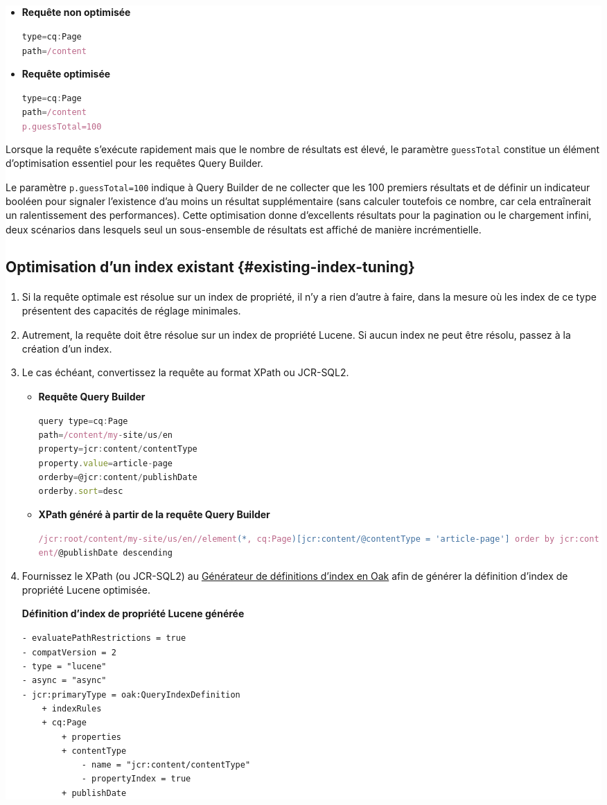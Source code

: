    * **Requête non optimisée**

      ```js
      type=cq:Page
      path=/content
      ```

   * **Requête optimisée**

      ```js
      type=cq:Page
      path=/content
      p.guessTotal=100
      ```
   Lorsque la requête s’exécute rapidement mais que le nombre de résultats est élevé, le paramètre `guessTotal` constitue un élément d’optimisation essentiel pour les requêtes Query Builder.

   Le paramètre `p.guessTotal=100` indique à Query Builder de ne collecter que les 100 premiers résultats et de définir un indicateur booléen pour signaler l’existence d’au moins un résultat supplémentaire (sans calculer toutefois ce nombre, car cela entraînerait un ralentissement des performances). Cette optimisation donne d’excellents résultats pour la pagination ou le chargement infini, deux scénarios dans lesquels seul un sous-ensemble de résultats est affiché de manière incrémentielle.

## Optimisation d’un index existant {#existing-index-tuning}

1. Si la requête optimale est résolue sur un index de propriété, il n’y a rien d’autre à faire, dans la mesure où les index de ce type présentent des capacités de réglage minimales.
1. Autrement, la requête doit être résolue sur un index de propriété Lucene. Si aucun index ne peut être résolu, passez à la création d’un index.
1. Le cas échéant, convertissez la requête au format XPath ou JCR-SQL2.

   * **Requête Query Builder**

      ```js
      query type=cq:Page
      path=/content/my-site/us/en
      property=jcr:content/contentType
      property.value=article-page
      orderby=@jcr:content/publishDate
      orderby.sort=desc
      ```

   * **XPath généré à partir de la requête Query Builder**

      ```js
      /jcr:root/content/my-site/us/en//element(*, cq:Page)[jcr:content/@contentType = 'article-page'] order by jcr:content/@publishDate descending
      ```

1. Fournissez le XPath (ou JCR-SQL2) au [Générateur de définitions d’index en Oak](https://oakutils.appspot.com/generate/index) afin de générer la définition d’index de propriété Lucene optimisée.

   **Définition d’index de propriété Lucene générée**

   ```xml
   - evaluatePathRestrictions = true
   - compatVersion = 2
   - type = "lucene"
   - async = "async"
   - jcr:primaryType = oak:QueryIndexDefinition
       + indexRules
       + cq:Page
           + properties
           + contentType
               - name = "jcr:content/contentType"
               - propertyIndex = true
           + publishDate
   ```